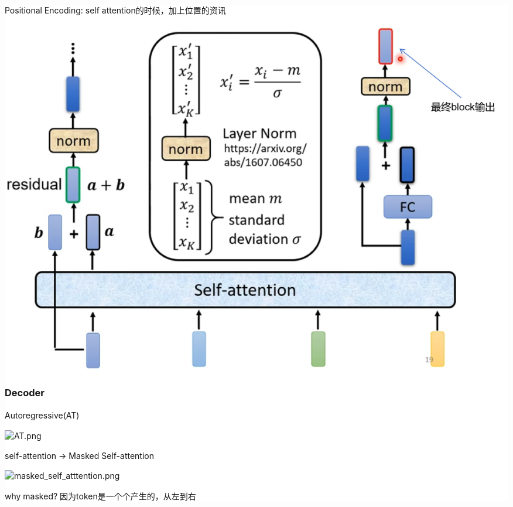 
Positional Encoding: self attention的时候，加上位置的资讯

![block输出.png](../images/block输出.png)

### Decoder

Autoregressive(AT)

![AT.png](AT.png)

self-attention -> Masked Self-attention

![masked_self_atttention.png](masked_self_atttention.png)

why masked? 因为token是一个个产生的，从左到右
